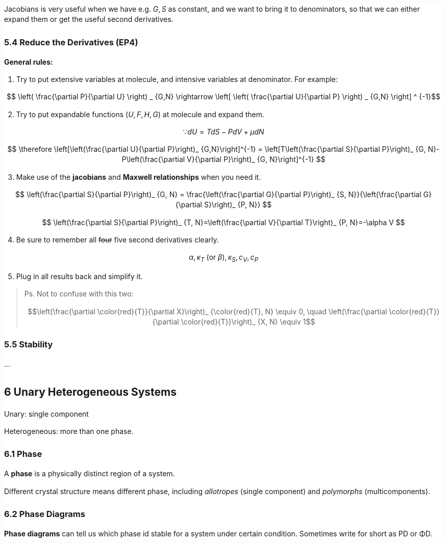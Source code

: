 Jacobians is very useful when we have e.g. $G,S$ as constant, and we want to bring it to denominators, so that we can either expand them or get the useful second derivatives.

### 5.4 Reduce the Derivatives (EP4)

**General rules:**

1. Try to put extensive variables at molecule, and intensive variables at denominator. For example:

$$ \left( \frac{\partial P}{\partial U} \right) _ {G,N} 	\rightarrow \left[ \left( \frac{\partial U}{\partial P} \right) _ {G,N} \right] ^ {-1}$$

2. Try to put expandable functions $(U,F,H,G)$ at molecule and expand them.

$$ \because dU=T dS-P dV +\mu dN $$

$$ \therefore \left[\left(\frac{\partial U}{\partial P}\right)_ {G,N}\right]^{-1} = \left[T\left(\frac{\partial S}{\partial P}\right)_ {G, N}-P\left(\frac{\partial V}{\partial P}\right)_ {G, N}\right]^{-1} $$  

3. Make use of the **jacobians** and **Maxwell relationships** when you need it.  

$$ \left(\frac{\partial S}{\partial P}\right)_ {G, N} = \frac{\left(\frac{\partial G}{\partial P}\right)_ {S, N}}{\left(\frac{\partial G}{\partial S}\right)_ {P, N}} $$

$$ \left(\frac{\partial S}{\partial P}\right)_ {T, N}=\left(\frac{\partial V}{\partial T}\right)_ {P, N}=-\alpha V $$

4. Be sure to remember all ~~four~~  five second derivatives clearly.

$$\alpha, \kappa_T ~(\text{or}~ \beta),\kappa_S, c_V, c_P $$

5. Plug in all results back and simplify it.

>Ps. Not to confuse with this two:
>
>$$\left(\frac{\partial \color{red}{T}}{\partial X}\right)_ {\color{red}{T}, N} \equiv 0, \quad
\left(\frac{\partial \color{red}{T}}{\partial \color{red}{T}}\right)_ {X, N} \equiv 1$$

### 5.5 Stability
...

## 6 Unary Heterogeneous Systems

Unary: single component

Heterogeneous: more than one phase.

### 6.1 Phase

A **phase** is a physically distinct region of a system.

Different crystal structure means different phase, including _allotropes_ (single component) and _polymorphs_ (multicomponents).

### 6.2 Phase Diagrams

**Phase diagrams** can tell us which phase id stable for a system under certain condition. Sometimes write for short as $\mathrm{PD}$ or $\mathrm{\Phi D}$.


[binary_dilute_solution]: ./binary_dilute_solution.jpg